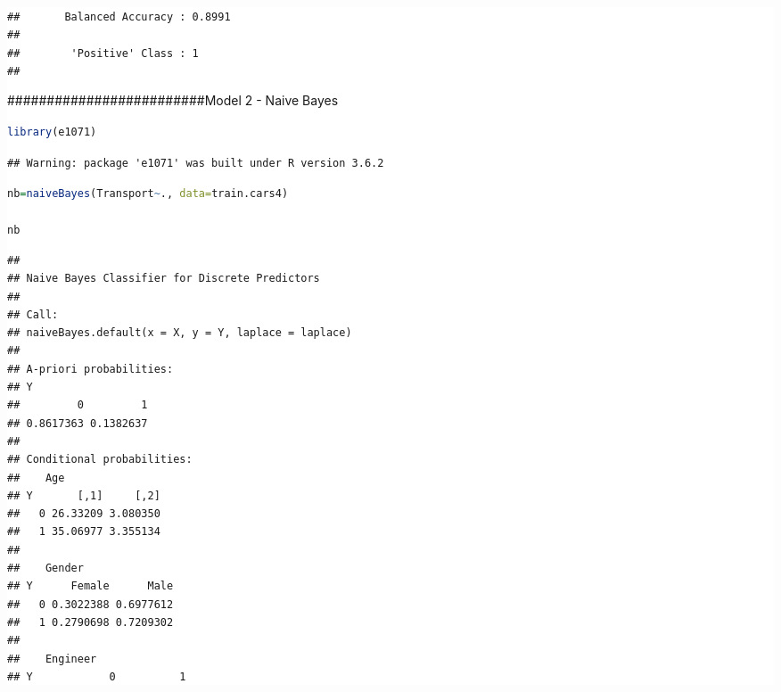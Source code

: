     ##       Balanced Accuracy : 0.8991          
    ##                                           
    ##        'Positive' Class : 1               
    ## 

\#\#\#\#\#\#\#\#\#\#\#\#\#\#\#\#\#\#\#\#\#\#\#\#\#Model 2 - Naive Bayes

``` r
library(e1071)
```

    ## Warning: package 'e1071' was built under R version 3.6.2

``` r
nb=naiveBayes(Transport~., data=train.cars4)

nb
```

    ## 
    ## Naive Bayes Classifier for Discrete Predictors
    ## 
    ## Call:
    ## naiveBayes.default(x = X, y = Y, laplace = laplace)
    ## 
    ## A-priori probabilities:
    ## Y
    ##         0         1 
    ## 0.8617363 0.1382637 
    ## 
    ## Conditional probabilities:
    ##    Age
    ## Y       [,1]     [,2]
    ##   0 26.33209 3.080350
    ##   1 35.06977 3.355134
    ## 
    ##    Gender
    ## Y      Female      Male
    ##   0 0.3022388 0.6977612
    ##   1 0.2790698 0.7209302
    ## 
    ##    Engineer
    ## Y            0          1